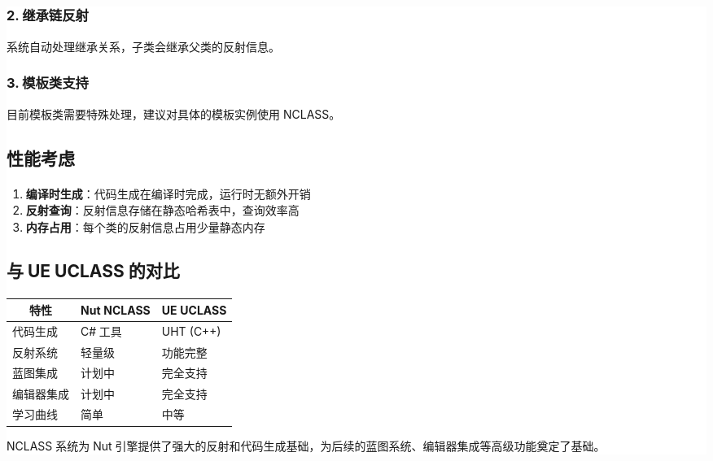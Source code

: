 ### 2. 继承链反射
系统自动处理继承关系，子类会继承父类的反射信息。

### 3. 模板类支持
目前模板类需要特殊处理，建议对具体的模板实例使用 NCLASS。

## 性能考虑

1. **编译时生成**：代码生成在编译时完成，运行时无额外开销
2. **反射查询**：反射信息存储在静态哈希表中，查询效率高
3. **内存占用**：每个类的反射信息占用少量静态内存

## 与 UE UCLASS 的对比

| 特性 | Nut NCLASS | UE UCLASS |
|------|------------|-----------|
| 代码生成 | C# 工具 | UHT (C++) |
| 反射系统 | 轻量级 | 功能完整 |
| 蓝图集成 | 计划中 | 完全支持 |
| 编辑器集成 | 计划中 | 完全支持 |
| 学习曲线 | 简单 | 中等 |

NCLASS 系统为 Nut 引擎提供了强大的反射和代码生成基础，为后续的蓝图系统、编辑器集成等高级功能奠定了基础。